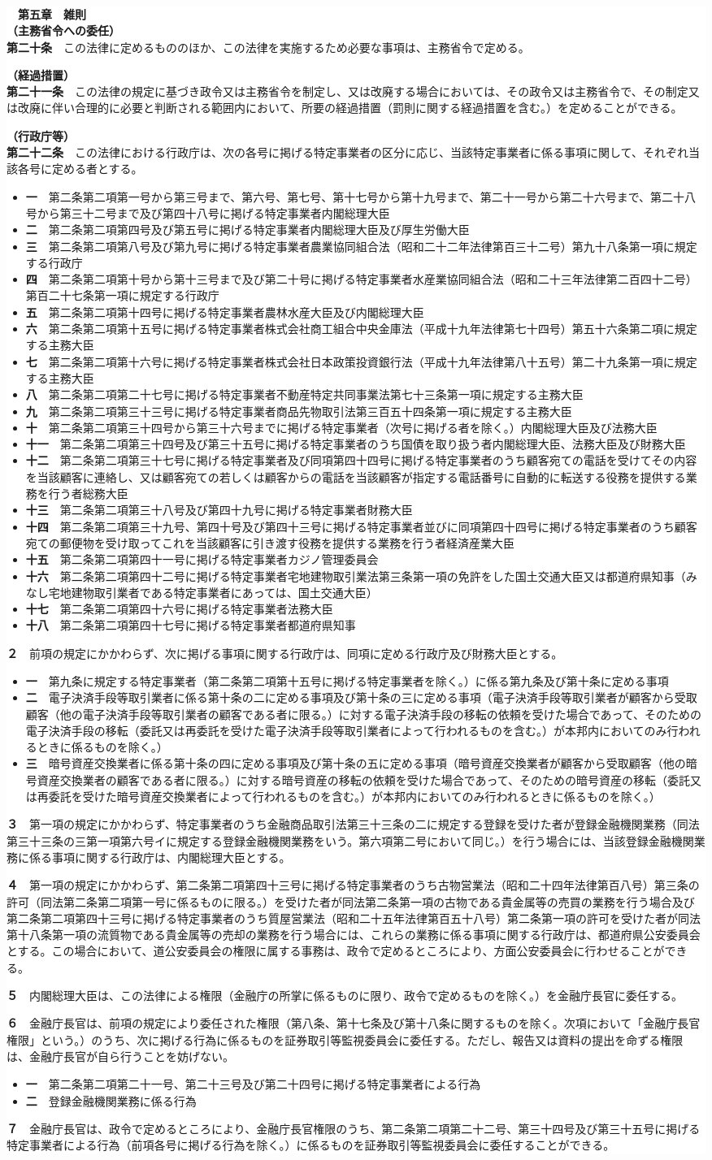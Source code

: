 &emsp;**第五章　雑則**  
**（主務省令への委任）**  
**第二十条**　この法律に定めるもののほか、この法律を実施するため必要な事項は、主務省令で定める。  
  
**（経過措置）**  
**第二十一条**　この法律の規定に基づき政令又は主務省令を制定し、又は改廃する場合においては、その政令又は主務省令で、その制定又は改廃に伴い合理的に必要と判断される範囲内において、所要の経過措置（罰則に関する経過措置を含む。）を定めることができる。  
  
**（行政庁等）**  
**第二十二条**　この法律における行政庁は、次の各号に掲げる特定事業者の区分に応じ、当該特定事業者に係る事項に関して、それぞれ当該各号に定める者とする。  
* **一**　第二条第二項第一号から第三号まで、第六号、第七号、第十七号から第十九号まで、第二十一号から第二十六号まで、第二十八号から第三十二号まで及び第四十八号に掲げる特定事業者内閣総理大臣  
* **二**　第二条第二項第四号及び第五号に掲げる特定事業者内閣総理大臣及び厚生労働大臣  
* **三**　第二条第二項第八号及び第九号に掲げる特定事業者農業協同組合法（昭和二十二年法律第百三十二号）第九十八条第一項に規定する行政庁  
* **四**　第二条第二項第十号から第十三号まで及び第二十号に掲げる特定事業者水産業協同組合法（昭和二十三年法律第二百四十二号）第百二十七条第一項に規定する行政庁  
* **五**　第二条第二項第十四号に掲げる特定事業者農林水産大臣及び内閣総理大臣  
* **六**　第二条第二項第十五号に掲げる特定事業者株式会社商工組合中央金庫法（平成十九年法律第七十四号）第五十六条第二項に規定する主務大臣  
* **七**　第二条第二項第十六号に掲げる特定事業者株式会社日本政策投資銀行法（平成十九年法律第八十五号）第二十九条第一項に規定する主務大臣  
* **八**　第二条第二項第二十七号に掲げる特定事業者不動産特定共同事業法第七十三条第一項に規定する主務大臣  
* **九**　第二条第二項第三十三号に掲げる特定事業者商品先物取引法第三百五十四条第一項に規定する主務大臣  
* **十**　第二条第二項第三十四号から第三十六号までに掲げる特定事業者（次号に掲げる者を除く。）内閣総理大臣及び法務大臣  
* **十一**　第二条第二項第三十四号及び第三十五号に掲げる特定事業者のうち国債を取り扱う者内閣総理大臣、法務大臣及び財務大臣  
* **十二**　第二条第二項第三十七号に掲げる特定事業者及び同項第四十四号に掲げる特定事業者のうち顧客宛ての電話を受けてその内容を当該顧客に連絡し、又は顧客宛ての若しくは顧客からの電話を当該顧客が指定する電話番号に自動的に転送する役務を提供する業務を行う者総務大臣  
* **十三**　第二条第二項第三十八号及び第四十九号に掲げる特定事業者財務大臣  
* **十四**　第二条第二項第三十九号、第四十号及び第四十三号に掲げる特定事業者並びに同項第四十四号に掲げる特定事業者のうち顧客宛ての郵便物を受け取ってこれを当該顧客に引き渡す役務を提供する業務を行う者経済産業大臣  
* **十五**　第二条第二項第四十一号に掲げる特定事業者カジノ管理委員会  
* **十六**　第二条第二項第四十二号に掲げる特定事業者宅地建物取引業法第三条第一項の免許をした国土交通大臣又は都道府県知事（みなし宅地建物取引業者である特定事業者にあっては、国土交通大臣）  
* **十七**　第二条第二項第四十六号に掲げる特定事業者法務大臣  
* **十八**　第二条第二項第四十七号に掲げる特定事業者都道府県知事  
  
**２**　前項の規定にかかわらず、次に掲げる事項に関する行政庁は、同項に定める行政庁及び財務大臣とする。  
* **一**　第九条に規定する特定事業者（第二条第二項第十五号に掲げる特定事業者を除く。）に係る第九条及び第十条に定める事項  
* **二**　電子決済手段等取引業者に係る第十条の二に定める事項及び第十条の三に定める事項（電子決済手段等取引業者が顧客から受取顧客（他の電子決済手段等取引業者の顧客である者に限る。）に対する電子決済手段の移転の依頼を受けた場合であって、そのための電子決済手段の移転（委託又は再委託を受けた電子決済手段等取引業者によって行われるものを含む。）が本邦内においてのみ行われるときに係るものを除く。）  
* **三**　暗号資産交換業者に係る第十条の四に定める事項及び第十条の五に定める事項（暗号資産交換業者が顧客から受取顧客（他の暗号資産交換業者の顧客である者に限る。）に対する暗号資産の移転の依頼を受けた場合であって、そのための暗号資産の移転（委託又は再委託を受けた暗号資産交換業者によって行われるものを含む。）が本邦内においてのみ行われるときに係るものを除く。）  
  
**３**　第一項の規定にかかわらず、特定事業者のうち金融商品取引法第三十三条の二に規定する登録を受けた者が登録金融機関業務（同法第三十三条の三第一項第六号イに規定する登録金融機関業務をいう。第六項第二号において同じ。）を行う場合には、当該登録金融機関業務に係る事項に関する行政庁は、内閣総理大臣とする。  
  
**４**　第一項の規定にかかわらず、第二条第二項第四十三号に掲げる特定事業者のうち古物営業法（昭和二十四年法律第百八号）第三条の許可（同法第二条第二項第一号に係るものに限る。）を受けた者が同法第二条第一項の古物である貴金属等の売買の業務を行う場合及び第二条第二項第四十三号に掲げる特定事業者のうち質屋営業法（昭和二十五年法律第百五十八号）第二条第一項の許可を受けた者が同法第十八条第一項の流質物である貴金属等の売却の業務を行う場合には、これらの業務に係る事項に関する行政庁は、都道府県公安委員会とする。この場合において、道公安委員会の権限に属する事務は、政令で定めるところにより、方面公安委員会に行わせることができる。  
  
**５**　内閣総理大臣は、この法律による権限（金融庁の所掌に係るものに限り、政令で定めるものを除く。）を金融庁長官に委任する。  
  
**６**　金融庁長官は、前項の規定により委任された権限（第八条、第十七条及び第十八条に関するものを除く。次項において「金融庁長官権限」という。）のうち、次に掲げる行為に係るものを証券取引等監視委員会に委任する。ただし、報告又は資料の提出を命ずる権限は、金融庁長官が自ら行うことを妨げない。  
* **一**　第二条第二項第二十一号、第二十三号及び第二十四号に掲げる特定事業者による行為  
* **二**　登録金融機関業務に係る行為  
  
**７**　金融庁長官は、政令で定めるところにより、金融庁長官権限のうち、第二条第二項第二十二号、第三十四号及び第三十五号に掲げる特定事業者による行為（前項各号に掲げる行為を除く。）に係るものを証券取引等監視委員会に委任することができる。  
  